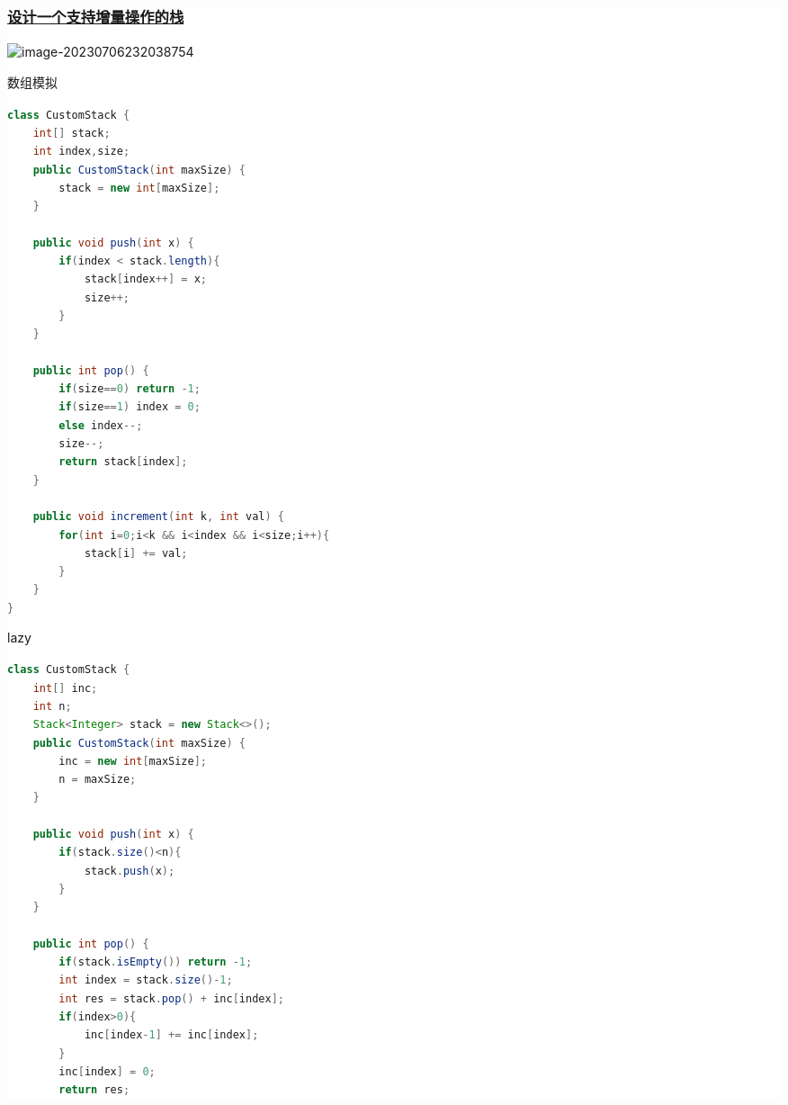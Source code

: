 
### [设计一个支持增量操作的栈](https://leetcode.cn/problems/design-a-stack-with-increment-operation/)

![image-20230706232038754](https://cdn.jsdelivr.net/gh/Chenjiahui0/picture@main/202307062320802.png)

数组模拟

```java
class CustomStack {
    int[] stack;
    int index,size;
    public CustomStack(int maxSize) {
        stack = new int[maxSize];
    }
    
    public void push(int x) {
        if(index < stack.length){
            stack[index++] = x;
            size++;
        }
    }
    
    public int pop() {
        if(size==0) return -1;
        if(size==1) index = 0;
        else index--;
        size--;
        return stack[index];
    }
    
    public void increment(int k, int val) {
        for(int i=0;i<k && i<index && i<size;i++){
            stack[i] += val;
        }
    }
}
```

lazy

```java
class CustomStack {
    int[] inc;
    int n;
    Stack<Integer> stack = new Stack<>();
    public CustomStack(int maxSize) {
        inc = new int[maxSize];
        n = maxSize;
    }
    
    public void push(int x) {
        if(stack.size()<n){
            stack.push(x);
        }
    }
    
    public int pop() {
        if(stack.isEmpty()) return -1;
        int index = stack.size()-1;
        int res = stack.pop() + inc[index];
        if(index>0){
            inc[index-1] += inc[index];
        } 
        inc[index] = 0;
        return res;
```